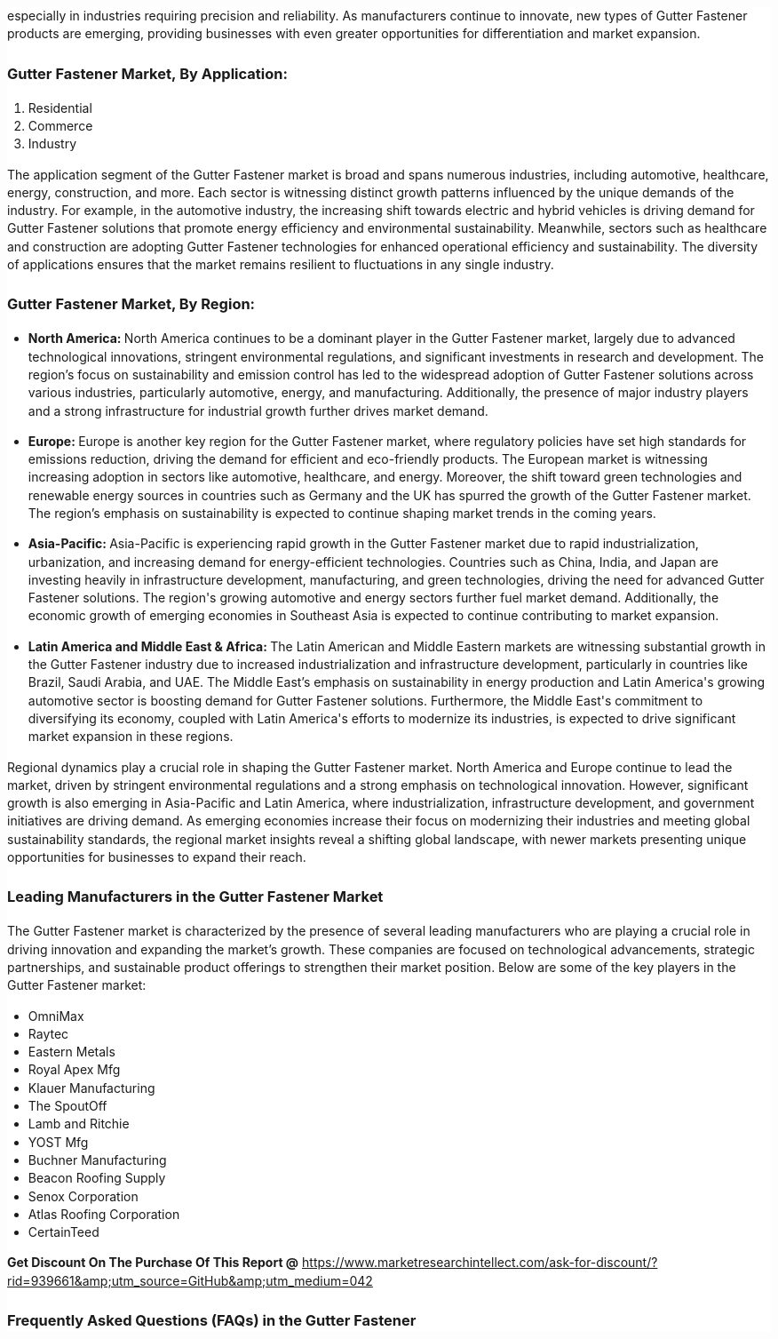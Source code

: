 especially in industries requiring precision and reliability. As manufacturers continue to innovate, new types of Gutter Fastener products are emerging, providing businesses with even greater opportunities for differentiation and market expansion.</p><h3>Gutter Fastener Market,&nbsp;By Application:</h3><ol><li>Residential<li> Commerce<li> Industry</li></ol><p>The application segment of the Gutter Fastener market is broad and spans numerous industries, including automotive, healthcare, energy, construction, and more. Each sector is witnessing distinct growth patterns influenced by the unique demands of the industry. For example, in the automotive industry, the increasing shift towards electric and hybrid vehicles is driving demand for Gutter Fastener solutions that promote energy efficiency and environmental sustainability. Meanwhile, sectors such as healthcare and construction are adopting Gutter Fastener technologies for enhanced operational efficiency and sustainability. The diversity of applications ensures that the market remains resilient to fluctuations in any single industry.</p><h3>Gutter Fastener Market, By Region:</h3><ul><li><p><strong>North America:&nbsp;</strong>North America continues to be a dominant player in the Gutter Fastener market, largely due to advanced technological innovations, stringent environmental regulations, and significant investments in research and development. The region&rsquo;s focus on sustainability and emission control has led to the widespread adoption of Gutter Fastener solutions across various industries, particularly automotive, energy, and manufacturing. Additionally, the presence of major industry players and a strong infrastructure for industrial growth further drives market demand.</p></li><li><p><strong><strong>Europe:&nbsp;</strong></strong>Europe is another key region for the Gutter Fastener market, where regulatory policies have set high standards for emissions reduction, driving the demand for efficient and eco-friendly products. The European market is witnessing increasing adoption in sectors like automotive, healthcare, and energy. Moreover, the shift toward green technologies and renewable energy sources in countries such as Germany and the UK has spurred the growth of the Gutter Fastener market. The region&rsquo;s emphasis on sustainability is expected to continue shaping market trends in the coming years.</p></li><li><p><strong><strong>Asia-Pacific:&nbsp;</strong></strong>Asia-Pacific is experiencing rapid growth in the Gutter Fastener market due to rapid industrialization, urbanization, and increasing demand for energy-efficient technologies. Countries such as China, India, and Japan are investing heavily in infrastructure development, manufacturing, and green technologies, driving the need for advanced Gutter Fastener solutions. The region's growing automotive and energy sectors further fuel market demand. Additionally, the economic growth of emerging economies in Southeast Asia is expected to continue contributing to market expansion.</p></li><li><p><strong><strong>Latin America and Middle East &amp; Africa:&nbsp;</strong></strong>The Latin American and Middle Eastern markets are witnessing substantial growth in the Gutter Fastener industry due to increased industrialization and infrastructure development, particularly in countries like Brazil, Saudi Arabia, and UAE. The Middle East&rsquo;s emphasis on sustainability in energy production and Latin America's growing automotive sector is boosting demand for Gutter Fastener solutions. Furthermore, the Middle East's commitment to diversifying its economy, coupled with Latin America's efforts to modernize its industries, is expected to drive significant market expansion in these regions.</p></li></ul><p>Regional dynamics play a crucial role in shaping the Gutter Fastener market. North America and Europe continue to lead the market, driven by stringent environmental regulations and a strong emphasis on technological innovation. However, significant growth is also emerging in Asia-Pacific and Latin America, where industrialization, infrastructure development, and government initiatives are driving demand. As emerging economies increase their focus on modernizing their industries and meeting global sustainability standards, the regional market insights reveal a shifting global landscape, with newer markets presenting unique opportunities for businesses to expand their reach.</p><h3><strong>Leading Manufacturers in the Gutter Fastener Market</strong></h3><p>The Gutter Fastener market is characterized by the presence of several leading manufacturers who are playing a crucial role in driving innovation and expanding the market&rsquo;s growth. These companies are focused on technological advancements, strategic partnerships, and sustainable product offerings to strengthen their market position. Below are some of the key players in the Gutter Fastener market:</p></div><div class="article-main__content" data-test-id="publishing-text-block"><ul><li><span class="">OmniMax<li> Raytec<li> Eastern Metals<li> Royal Apex Mfg<li> Klauer Manufacturing<li> The SpoutOff<li> Lamb and Ritchie<li> YOST Mfg<li> Buchner Manufacturing<li> Beacon Roofing Supply<li> Senox Corporation<li> Atlas Roofing Corporation<li> CertainTeed</span></li></ul></div><div class="article-main__content" data-test-id="publishing-text-block"><p><span class="font-[700]"><strong>Get Discount On The Purchase Of This Report @</strong> <a href="https://www.marketresearchintellect.com/ask-for-discount/?rid=939661&amp;utm_source=GitHub&amp;utm_medium=042" data-fr-linked="true">https://www.marketresearchintellect.com/ask-for-discount/?rid=939661&amp;utm_source=GitHub&amp;utm_medium=042</a></span></p></div><div class="article-main__content" data-test-id="publishing-text-block"><h3><strong>Frequently Asked Questions (FAQs) in the Gutter Fastener